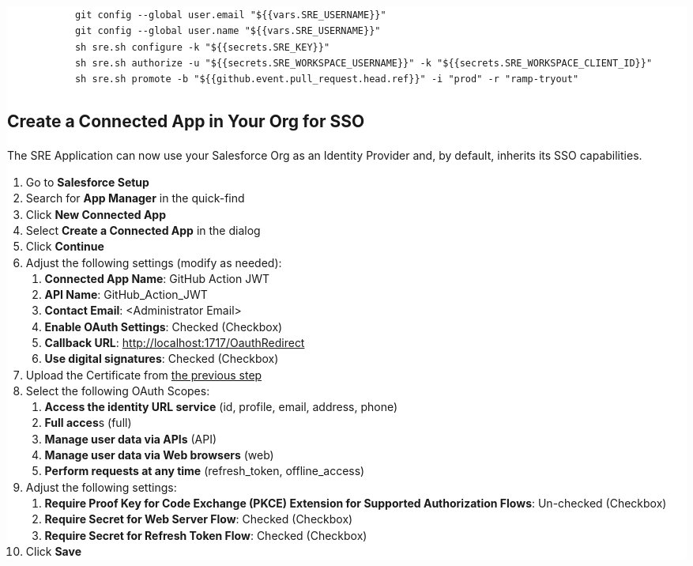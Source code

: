 ```
            git config --global user.email "${{vars.SRE_USERNAME}}"
            git config --global user.name "${{vars.SRE_USERNAME}}"
            sh sre.sh configure -k "${{secrets.SRE_KEY}}"
            sh sre.sh authorize -u "${{secrets.SRE_WORKSPACE_USERNAME}}" -k "${{secrets.SRE_WORKSPACE_CLIENT_ID}}"
            sh sre.sh promote -b "${{github.event.pull_request.head.ref}}" -i "prod" -r "ramp-tryout"

```

## Create a Connected App in Your Org for SSO

The SRE Application can now use your Salesforce Org as an Identity Provider and, by default, inherits its SSO capabilities.

1. Go to **Salesforce Setup**
2. Search for **App Manager** in the quick-find&#x20;
3. Click **New Connected App**
4. Select **Create a Connected App** in the dialog
5. Click **Continue**
6. Adjust the following settings (modify as needed):
   1. **Connected App Name**: GitHub Action JWT
   2. **API Name**: GitHub\_Action\_JWT
   3. **Contact Email**: \<Administrator Email>
   4. **Enable OAuth Settings**: Checked (Checkbox)
   5. **Callback URL**: [http://localhost:1717/OauthRedirect](http://localhost:1717/OauthRedirect)
   6. **Use digital signatures**: Checked (Checkbox)
7. Upload the Certificate from [the previous step](salesforce-integration.md#download-certificate)
8. Select the following OAuth Scopes:
   1. **Access the identity URL service** (id, profile, email, address, phone)
   2. **Full acces**s (full)
   3. **Manage user data via APIs** (API)
   4. **Manage user data via Web browsers** (web)
   5. **Perform requests at any time** (refresh\_token, offline\_access)
9. Adjust the following settings:&#x20;
   1. **Require Proof Key for Code Exchange (PKCE) Extension for Supported Authorization Flows**: Un-checked (Checkbox)
   2. **Require Secret for Web Server Flow**: Checked (Checkbox)
   3. **Require Secret for Refresh Token Flow**: Checked (Checkbox)
10. Click **Save**
